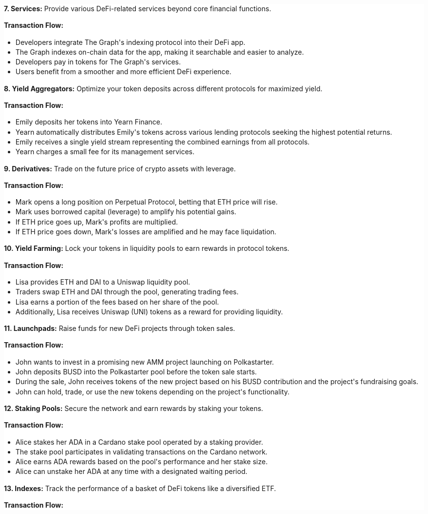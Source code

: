 **7. Services:** Provide various DeFi-related services beyond core financial functions.

**Transaction Flow:**

- Developers integrate The Graph's indexing protocol into their DeFi app.
- The Graph indexes on-chain data for the app, making it searchable and easier to analyze.
- Developers pay in tokens for The Graph's services.
- Users benefit from a smoother and more efficient DeFi experience.

**8. Yield Aggregators:** Optimize your token deposits across different protocols for maximized yield.

**Transaction Flow:**

- Emily deposits her tokens into Yearn Finance.
- Yearn automatically distributes Emily's tokens across various lending protocols seeking the highest potential returns.
- Emily receives a single yield stream representing the combined earnings from all protocols.
- Yearn charges a small fee for its management services.

**9. Derivatives:** Trade on the future price of crypto assets with leverage.

**Transaction Flow:**

- Mark opens a long position on Perpetual Protocol, betting that ETH price will rise.
- Mark uses borrowed capital (leverage) to amplify his potential gains.
- If ETH price goes up, Mark's profits are multiplied.
- If ETH price goes down, Mark's losses are amplified and he may face liquidation.

**10. Yield Farming:** Lock your tokens in liquidity pools to earn rewards in protocol tokens.

**Transaction Flow:**

- Lisa provides ETH and DAI to a Uniswap liquidity pool.
- Traders swap ETH and DAI through the pool, generating trading fees.
- Lisa earns a portion of the fees based on her share of the pool.
- Additionally, Lisa receives Uniswap (UNI) tokens as a reward for providing liquidity.

**11. Launchpads:** Raise funds for new DeFi projects through token sales.

**Transaction Flow:**

- John wants to invest in a promising new AMM project launching on Polkastarter.
- John deposits BUSD into the Polkastarter pool before the token sale starts.
- During the sale, John receives tokens of the new project based on his BUSD contribution and the project's fundraising goals.
- John can hold, trade, or use the new tokens depending on the project's functionality.

**12. Staking Pools:** Secure the network and earn rewards by staking your tokens.

**Transaction Flow:**

- Alice stakes her ADA in a Cardano stake pool operated by a staking provider.
- The stake pool participates in validating transactions on the Cardano network.
- Alice earns ADA rewards based on the pool's performance and her stake size.
- Alice can unstake her ADA at any time with a designated waiting period.

**13. Indexes:** Track the performance of a basket of DeFi tokens like a diversified ETF.

**Transaction Flow:**
